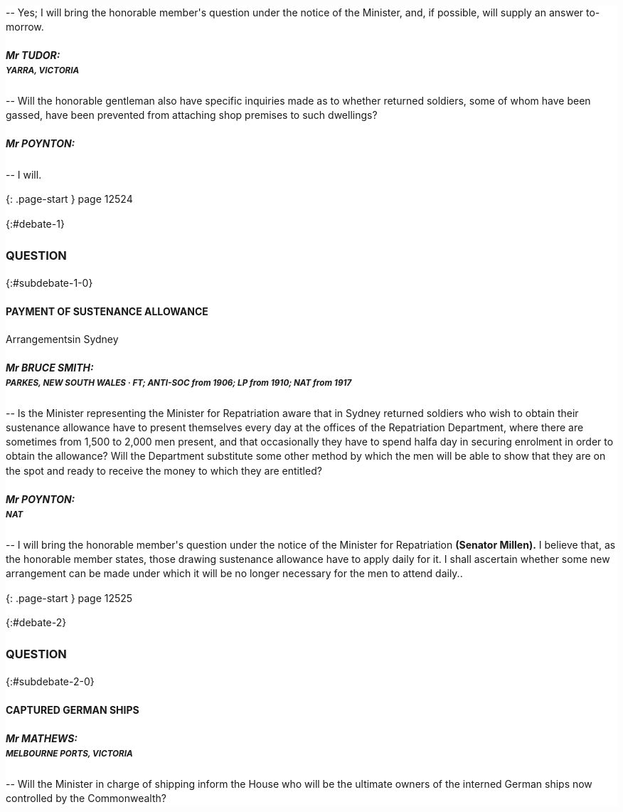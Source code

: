 -- Yes; I will bring the honorable member's question under the notice of the Minister, and, if possible, will supply an answer to-morrow. 

##### Mr TUDOR:<br><small class="text-muted">YARRA, VICTORIA</small>

-- Will the honorable gentleman also have specific inquiries made as to whether returned soldiers, some of whom have been gassed, have been prevented from attaching shop premises to such dwellings? 

##### Mr POYNTON:

-- I will. 

{: .page-start }
page 12524

{:#debate-1}
### QUESTION

{:#subdebate-1-0}
#### PAYMENT OF SUSTENANCE ALLOWANCE

Arrangementsin Sydney

##### Mr BRUCE SMITH:<br><small class="text-muted">PARKES, NEW SOUTH WALES &middot; FT; ANTI-SOC from 1906; LP from 1910; NAT from 1917</small>

-- Is the Minister representing the Minister for Repatriation aware that in Sydney returned soldiers who wish to obtain their sustenance allowance have to present themselves every day at the offices of the Repatriation Department, where there are sometimes from 1,500 to 2,000 men present, and that occasionally they have to spend halfa day in securing enrolment in order to obtain the allowance? Will the Department substitute some other method by which the men will be able to show that they are on the spot and ready to receive the money to which they are entitled? 

##### Mr POYNTON:<br><small class="text-muted">NAT</small>

-- I will bring the honorable member's question under the notice of the Minister for Repatriation  **(Senator Millen).**  I believe that, as the honorable member states, those drawing sustenance allowance have to apply daily for it. I shall ascertain whether some new arrangement can be made under which it will be no longer necessary for the men to attend daily.. 

{: .page-start }
page 12525

{:#debate-2}
### QUESTION

{:#subdebate-2-0}
#### CAPTURED GERMAN SHIPS

##### Mr MATHEWS:<br><small class="text-muted">MELBOURNE PORTS, VICTORIA</small>

-- Will the Minister in charge of shipping inform the House who will be the ultimate owners of the interned German ships now controlled by the Commonwealth? 
